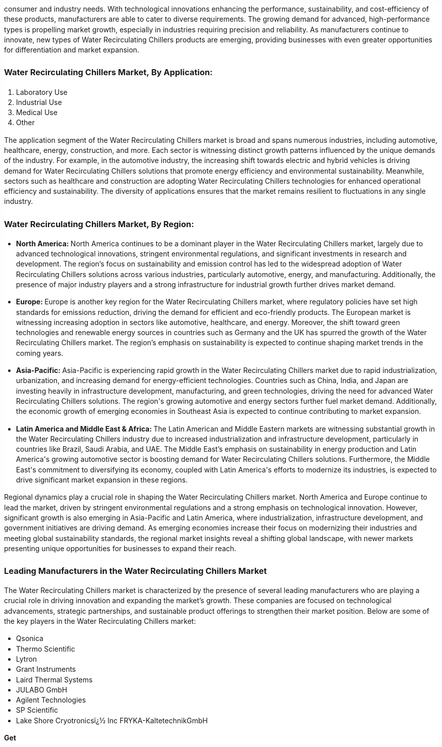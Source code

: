 consumer and industry needs. With technological innovations enhancing the performance, sustainability, and cost-efficiency of these products, manufacturers are able to cater to diverse requirements. The growing demand for advanced, high-performance types is propelling market growth, especially in industries requiring precision and reliability. As manufacturers continue to innovate, new types of Water Recirculating Chillers products are emerging, providing businesses with even greater opportunities for differentiation and market expansion.</p><h3>Water Recirculating Chillers Market,&nbsp;By Application:</h3><ol><li>Laboratory Use<li> Industrial Use<li> Medical Use<li> Other</li></ol><p>The application segment of the Water Recirculating Chillers market is broad and spans numerous industries, including automotive, healthcare, energy, construction, and more. Each sector is witnessing distinct growth patterns influenced by the unique demands of the industry. For example, in the automotive industry, the increasing shift towards electric and hybrid vehicles is driving demand for Water Recirculating Chillers solutions that promote energy efficiency and environmental sustainability. Meanwhile, sectors such as healthcare and construction are adopting Water Recirculating Chillers technologies for enhanced operational efficiency and sustainability. The diversity of applications ensures that the market remains resilient to fluctuations in any single industry.</p><h3>Water Recirculating Chillers Market, By Region:</h3><ul><li><p><strong>North America:&nbsp;</strong>North America continues to be a dominant player in the Water Recirculating Chillers market, largely due to advanced technological innovations, stringent environmental regulations, and significant investments in research and development. The region&rsquo;s focus on sustainability and emission control has led to the widespread adoption of Water Recirculating Chillers solutions across various industries, particularly automotive, energy, and manufacturing. Additionally, the presence of major industry players and a strong infrastructure for industrial growth further drives market demand.</p></li><li><p><strong><strong>Europe:&nbsp;</strong></strong>Europe is another key region for the Water Recirculating Chillers market, where regulatory policies have set high standards for emissions reduction, driving the demand for efficient and eco-friendly products. The European market is witnessing increasing adoption in sectors like automotive, healthcare, and energy. Moreover, the shift toward green technologies and renewable energy sources in countries such as Germany and the UK has spurred the growth of the Water Recirculating Chillers market. The region&rsquo;s emphasis on sustainability is expected to continue shaping market trends in the coming years.</p></li><li><p><strong><strong>Asia-Pacific:&nbsp;</strong></strong>Asia-Pacific is experiencing rapid growth in the Water Recirculating Chillers market due to rapid industrialization, urbanization, and increasing demand for energy-efficient technologies. Countries such as China, India, and Japan are investing heavily in infrastructure development, manufacturing, and green technologies, driving the need for advanced Water Recirculating Chillers solutions. The region's growing automotive and energy sectors further fuel market demand. Additionally, the economic growth of emerging economies in Southeast Asia is expected to continue contributing to market expansion.</p></li><li><p><strong><strong>Latin America and Middle East &amp; Africa:&nbsp;</strong></strong>The Latin American and Middle Eastern markets are witnessing substantial growth in the Water Recirculating Chillers industry due to increased industrialization and infrastructure development, particularly in countries like Brazil, Saudi Arabia, and UAE. The Middle East&rsquo;s emphasis on sustainability in energy production and Latin America's growing automotive sector is boosting demand for Water Recirculating Chillers solutions. Furthermore, the Middle East's commitment to diversifying its economy, coupled with Latin America's efforts to modernize its industries, is expected to drive significant market expansion in these regions.</p></li></ul><p>Regional dynamics play a crucial role in shaping the Water Recirculating Chillers market. North America and Europe continue to lead the market, driven by stringent environmental regulations and a strong emphasis on technological innovation. However, significant growth is also emerging in Asia-Pacific and Latin America, where industrialization, infrastructure development, and government initiatives are driving demand. As emerging economies increase their focus on modernizing their industries and meeting global sustainability standards, the regional market insights reveal a shifting global landscape, with newer markets presenting unique opportunities for businesses to expand their reach.</p><h3><strong>Leading Manufacturers in the Water Recirculating Chillers Market</strong></h3><p>The Water Recirculating Chillers market is characterized by the presence of several leading manufacturers who are playing a crucial role in driving innovation and expanding the market&rsquo;s growth. These companies are focused on technological advancements, strategic partnerships, and sustainable product offerings to strengthen their market position. Below are some of the key players in the Water Recirculating Chillers market:</p></div><div class="article-main__content" data-test-id="publishing-text-block"><ul><li><span class="">Qsonica<li> Thermo Scientific<li> Lytron<li> Grant Instruments<li> Laird Thermal Systems<li> JULABO GmbH<li> Agilent Technologies<li> SP Scientific<li> Lake Shore Cryotronicsï¿½ Inc FRYKA-KaltetechnikGmbH</span></li></ul></div><div class="article-main__content" data-test-id="publishing-text-block"><p><span class="font-[700]"><strong>Get